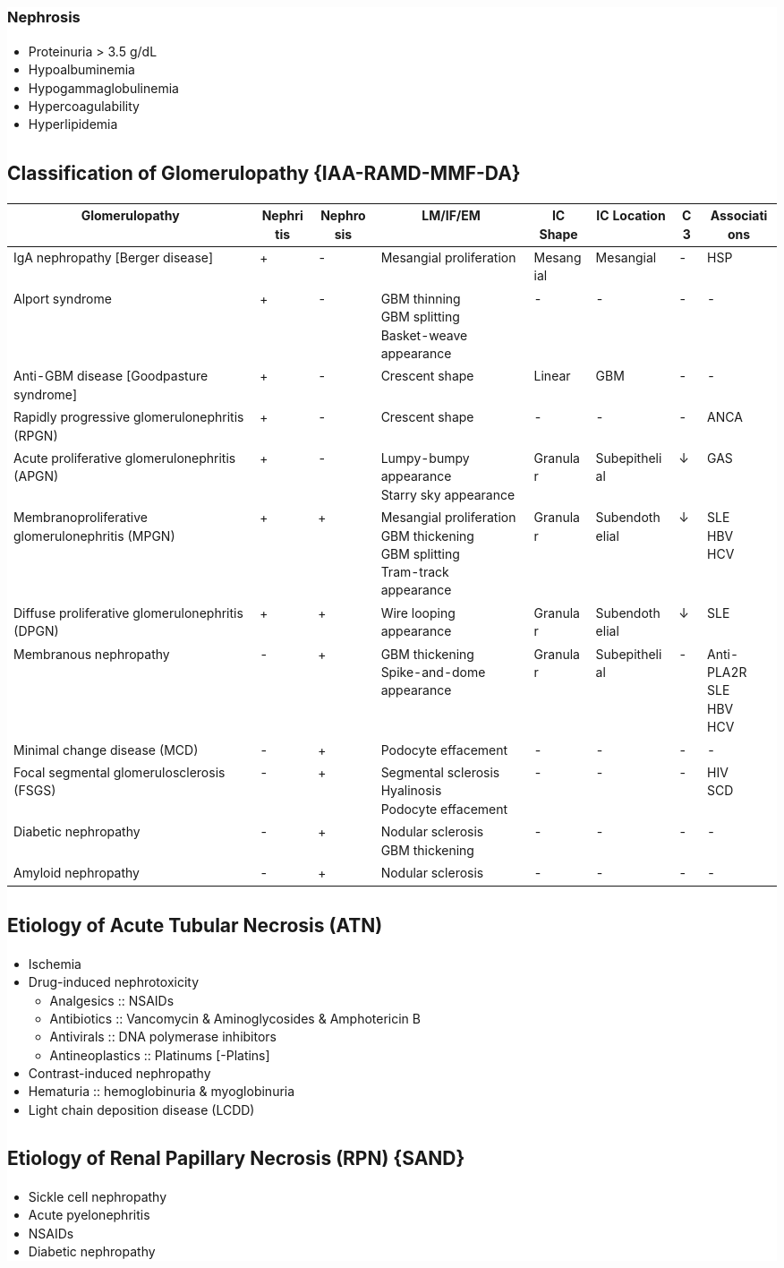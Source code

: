 ### Nephrosis

- Proteinuria > 3.5 g/dL
- Hypoalbuminemia
- Hypogammaglobulinemia
- Hypercoagulability
- Hyperlipidemia

## Classification of Glomerulopathy {IAA-RAMD-MMF-DA}

|Glomerulopathy|Nephritis|Nephrosis|LM/IF/EM|IC Shape|IC Location|C3|Associations|
|-|-|-|-|-|-|-|-|
|IgA nephropathy [Berger disease]|+|-|Mesangial proliferation|Mesangial|Mesangial|-|HSP|
|Alport syndrome|+|-|GBM thinning<br>GBM splitting<br>Basket-weave appearance|-|-|-|-|
|Anti-GBM disease [Goodpasture syndrome]|+|-|Crescent shape|Linear|GBM|-|-|
|Rapidly progressive glomerulonephritis (RPGN)|+|-|Crescent shape|-|-|-|ANCA|
|Acute proliferative glomerulonephritis (APGN)|+|-|Lumpy-bumpy appearance<br>Starry sky appearance|Granular|Subepithelial|↓|GAS|
|Membranoproliferative glomerulonephritis (MPGN)|+|+|Mesangial proliferation<br>GBM thickening<br>GBM splitting<br>Tram-track appearance|Granular|Subendothelial|↓|SLE<br>HBV<br>HCV|
|Diffuse proliferative glomerulonephritis (DPGN)|+|+|Wire looping appearance|Granular|Subendothelial|↓|SLE|
|Membranous nephropathy|-|+|GBM thickening<br>Spike-and-dome appearance|Granular|Subepithelial|-|Anti-PLA2R<br>SLE<br>HBV<br>HCV|
|Minimal change disease (MCD)|-|+|Podocyte effacement|-|-|-|-|
|Focal segmental glomerulosclerosis (FSGS)|-|+|Segmental sclerosis<br>Hyalinosis<br>Podocyte effacement|-|-|-|HIV<br>SCD|
|Diabetic nephropathy|-|+|Nodular sclerosis<br>GBM thickening|-|-|-|-|
|Amyloid nephropathy|-|+|Nodular sclerosis|-|-|-|-|

## Etiology of Acute Tubular Necrosis (ATN)

- Ischemia
- Drug-induced nephrotoxicity
  - Analgesics :: NSAIDs
  - Antibiotics :: Vancomycin & Aminoglycosides & Amphotericin B
  - Antivirals :: DNA polymerase inhibitors
  - Antineoplastics :: Platinums [-Platins]
- Contrast-induced nephropathy
- Hematuria :: hemoglobinuria & myoglobinuria
- Light chain deposition disease (LCDD)

## Etiology of Renal Papillary Necrosis (RPN) {SAND}

- Sickle cell nephropathy
- Acute pyelonephritis
- NSAIDs
- Diabetic nephropathy

